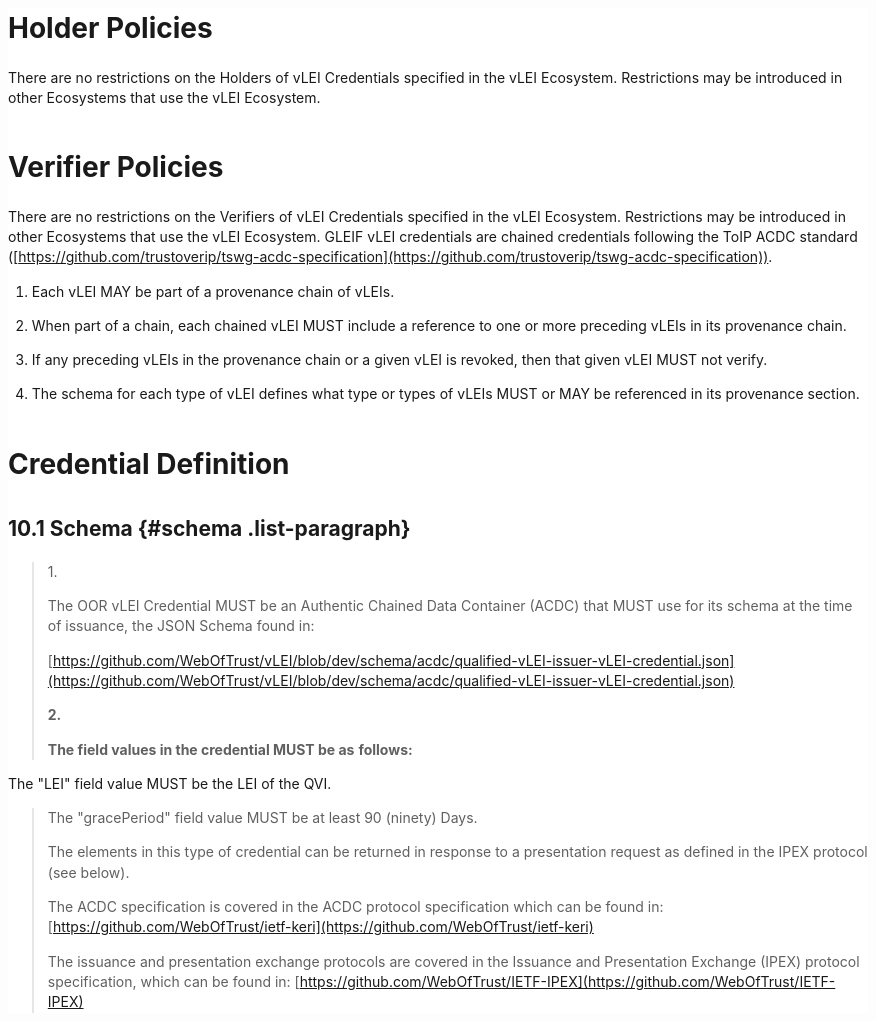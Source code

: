 # Holder Policies

There are no restrictions on the Holders of vLEI Credentials specified
in the vLEI Ecosystem. Restrictions may be introduced in other
Ecosystems that use the vLEI Ecosystem.

# Verifier Policies

There are no restrictions on the Verifiers of vLEI Credentials specified
in the vLEI Ecosystem. Restrictions may be introduced in other
Ecosystems that use the vLEI Ecosystem. GLEIF vLEI credentials are
chained credentials following the ToIP ACDC standard
([https://github.com/trustoverip/tswg-acdc-specification](https://github.com/trustoverip/tswg-acdc-specification)).

1. Each vLEI MAY be part of a provenance chain of vLEIs.

2. When part of a chain, each chained vLEI MUST include a reference to
    one or more preceding vLEIs in its provenance chain.

3. If any preceding vLEIs in the provenance chain or a given vLEI is
    revoked, then that given vLEI MUST not verify.

4. The schema for each type of vLEI defines what type or types of vLEIs
    MUST or MAY be referenced in its provenance section.

# Credential Definition

## 10.1 Schema {#schema .list-paragraph}

> 1\.
>
> The OOR vLEI Credential MUST be an Authentic Chained Data Container
> (ACDC) that MUST use for its schema at the time of issuance, the JSON
> Schema found in:
>
> [https://github.com/WebOfTrust/vLEI/blob/dev/schema/acdc/qualified-vLEI-issuer-vLEI-credential.json](https://github.com/WebOfTrust/vLEI/blob/dev/schema/acdc/qualified-vLEI-issuer-vLEI-credential.json)
>
> **2.**
>
> **The field values in the credential MUST be as** **follows:**

The \"LEI\" field value MUST be the LEI of the QVI.

> The \"gracePeriod\" field value MUST be at least 90 (ninety) Days.
>
> The elements in this type of credential can be returned in response to
> a presentation request as defined in the IPEX protocol (see below).
>
> The ACDC specification is covered in the ACDC protocol specification
> which can be found in: [https://github.com/WebOfTrust/ietf-keri](https://github.com/WebOfTrust/ietf-keri)
>
> The issuance and presentation exchange protocols are covered in the
> Issuance and Presentation Exchange (IPEX) protocol specification,
> which can be found in: [https://github.com/WebOfTrust/IETF-IPEX](https://github.com/WebOfTrust/IETF-IPEX)
